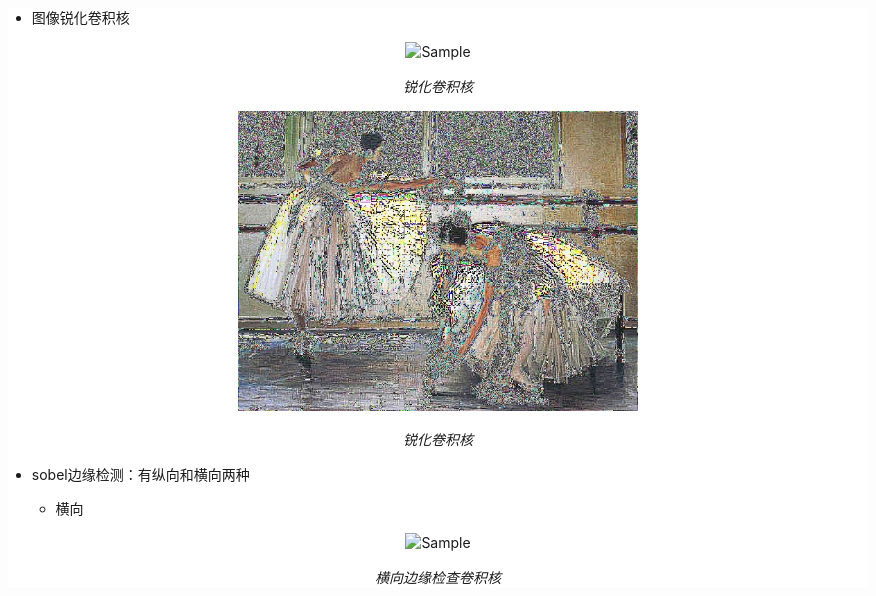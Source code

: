 
+ 图像锐化卷积核

<p align="center">
  	<img src=https://img-blog.csdn.net/20180411211719651?watermark/2/text/aHR0cHM6Ly9ibG9nLmNzZG4ubmV0L2NoYWlwcDA2MDc=/font/5a6L5L2T/fontsize/400/fill/I0JBQkFCMA==/dissolve/70 alt="Sample"  width="200">
  	<p align="center">
  		<em>锐化卷积核</em>
  	</p>
  </p>
<p align="center">
	<img src=./result/sharpen_9.jpg  width="400">
	<p align="center">
		<em>锐化卷积核</em>
	</p>
</p>


+ sobel边缘检测：有纵向和横向两种

  + 横向
<p align="center">
  	<img src=https://img-blog.csdn.net/2018041121220776?watermark/2/text/aHR0cHM6Ly9ibG9nLmNzZG4ubmV0L2NoYWlwcDA2MDc=/font/5a6L5L2T/fontsize/400/fill/I0JBQkFCMA==/dissolve/70 alt="Sample"  width="200">
  	<p align="center">
  		<em>横向边缘检查卷积核</em>
  	</p>
  </p>
<p align="center">